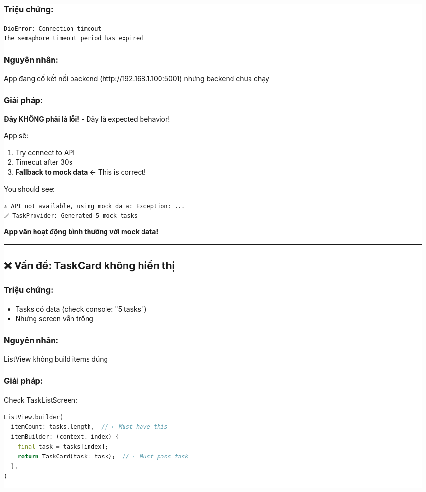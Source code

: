 ### Triệu chứng:
```
DioError: Connection timeout
The semaphore timeout period has expired
```

### Nguyên nhân:
App đang cố kết nối backend (http://192.168.1.100:5001) nhưng backend chưa chạy

### Giải pháp:

**Đây KHÔNG phải là lỗi!** - Đây là expected behavior!

App sẽ:
1. Try connect to API
2. Timeout after 30s
3. **Fallback to mock data** ← This is correct!

You should see:
```
⚠️ API not available, using mock data: Exception: ...
✅ TaskProvider: Generated 5 mock tasks
```

**App vẫn hoạt động bình thường với mock data!**

---

## ❌ Vấn đề: TaskCard không hiển thị

### Triệu chứng:
- Tasks có data (check console: "5 tasks")
- Nhưng screen vẫn trống

### Nguyên nhân:
ListView không build items đúng

### Giải pháp:

Check TaskListScreen:

```dart
ListView.builder(
  itemCount: tasks.length,  // ← Must have this
  itemBuilder: (context, index) {
    final task = tasks[index];
    return TaskCard(task: task);  // ← Must pass task
  },
)
```

---
